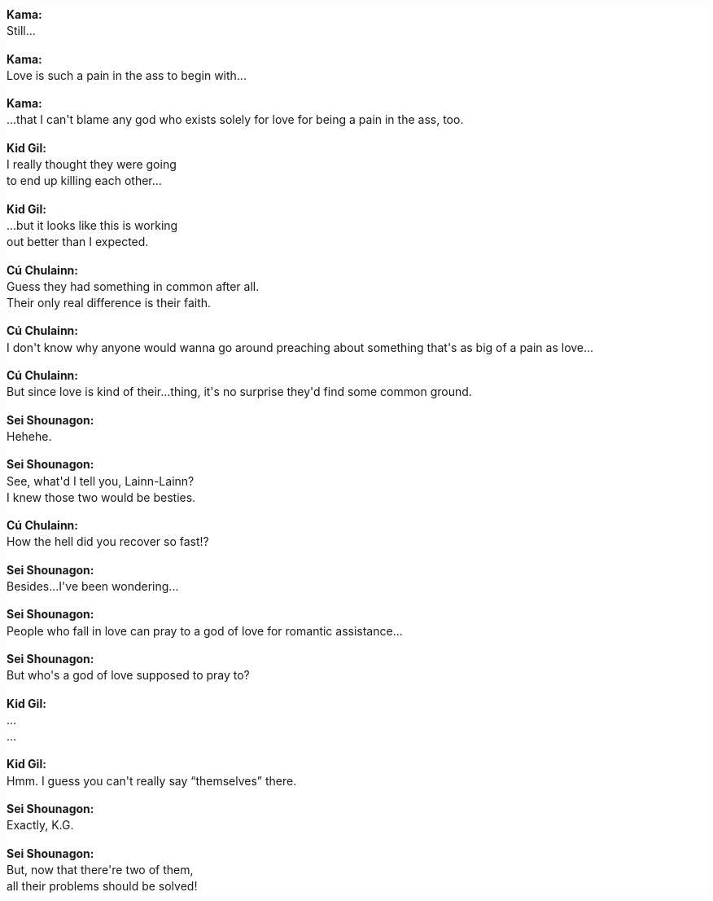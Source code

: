 **Kama:**   
Still...  
  
**Kama:**   
Love is such a pain in the ass to begin with...  
  
**Kama:**   
...that I can't blame any god who exists solely for love for being a pain in the ass, too.  
  
**Kid Gil:**   
I really thought they were going  
to end up killing each other...  
  
**Kid Gil:**   
...but it looks like this is working  
out better than I expected.  
  
**Cú Chulainn:**   
Guess they had something in common after all.  
Their only real difference is their faith.  
  
**Cú Chulainn:**   
I don't know why anyone would wanna go around preaching about something that's as big of a pain as love...  
  
**Cú Chulainn:**   
But since love is kind of their...thing, it's no surprise they'd find some common ground.  
  
**Sei Shounagon:**   
Hehehe.  
  
**Sei Shounagon:**   
See, what'd I tell you, Lainn-Lainn?  
I knew those two would be besties.  
  
**Cú Chulainn:**   
How the hell did you recover so fast!?  
  
**Sei Shounagon:**   
Besides...I've been wondering...  
  
**Sei Shounagon:**   
People who fall in love can pray to a god of love for romantic assistance...  
  
**Sei Shounagon:**   
But who's a god of love supposed to pray to?  
  
**Kid Gil:**   
...  
...  
  
**Kid Gil:**   
Hmm. I guess you can't really say “themselves” there.  
  
**Sei Shounagon:**   
Exactly, K.G.  
  
**Sei Shounagon:**   
But, now that there're two of them,  
all their problems should be solved!  
  